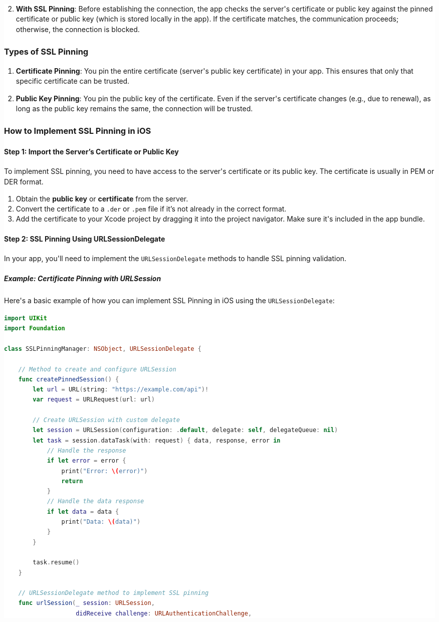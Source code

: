 2. **With SSL Pinning**: Before establishing the connection, the app checks the server's certificate or public key against the pinned certificate or public key (which is stored locally in the app). If the certificate matches, the communication proceeds; otherwise, the connection is blocked.

### **Types of SSL Pinning**

1. **Certificate Pinning**: You pin the entire certificate (server's public key certificate) in your app. This ensures that only that specific certificate can be trusted.
   
2. **Public Key Pinning**: You pin the public key of the certificate. Even if the server's certificate changes (e.g., due to renewal), as long as the public key remains the same, the connection will be trusted.

### **How to Implement SSL Pinning in iOS**

#### **Step 1: Import the Server’s Certificate or Public Key**
To implement SSL pinning, you need to have access to the server's certificate or its public key. The certificate is usually in PEM or DER format.

1. Obtain the **public key** or **certificate** from the server.
2. Convert the certificate to a `.der` or `.pem` file if it’s not already in the correct format.
3. Add the certificate to your Xcode project by dragging it into the project navigator. Make sure it's included in the app bundle.

#### **Step 2: SSL Pinning Using URLSessionDelegate**

In your app, you'll need to implement the `URLSessionDelegate` methods to handle SSL pinning validation.

##### **Example: Certificate Pinning with URLSession**

Here's a basic example of how you can implement SSL Pinning in iOS using the `URLSessionDelegate`:

```swift
import UIKit
import Foundation

class SSLPinningManager: NSObject, URLSessionDelegate {
    
    // Method to create and configure URLSession
    func createPinnedSession() {
        let url = URL(string: "https://example.com/api")!
        var request = URLRequest(url: url)
        
        // Create URLSession with custom delegate
        let session = URLSession(configuration: .default, delegate: self, delegateQueue: nil)
        let task = session.dataTask(with: request) { data, response, error in
            // Handle the response
            if let error = error {
                print("Error: \(error)")
                return
            }
            // Handle the data response
            if let data = data {
                print("Data: \(data)")
            }
        }
        
        task.resume()
    }
    
    // URLSessionDelegate method to implement SSL pinning
    func urlSession(_ session: URLSession, 
                    didReceive challenge: URLAuthenticationChallenge, 
```